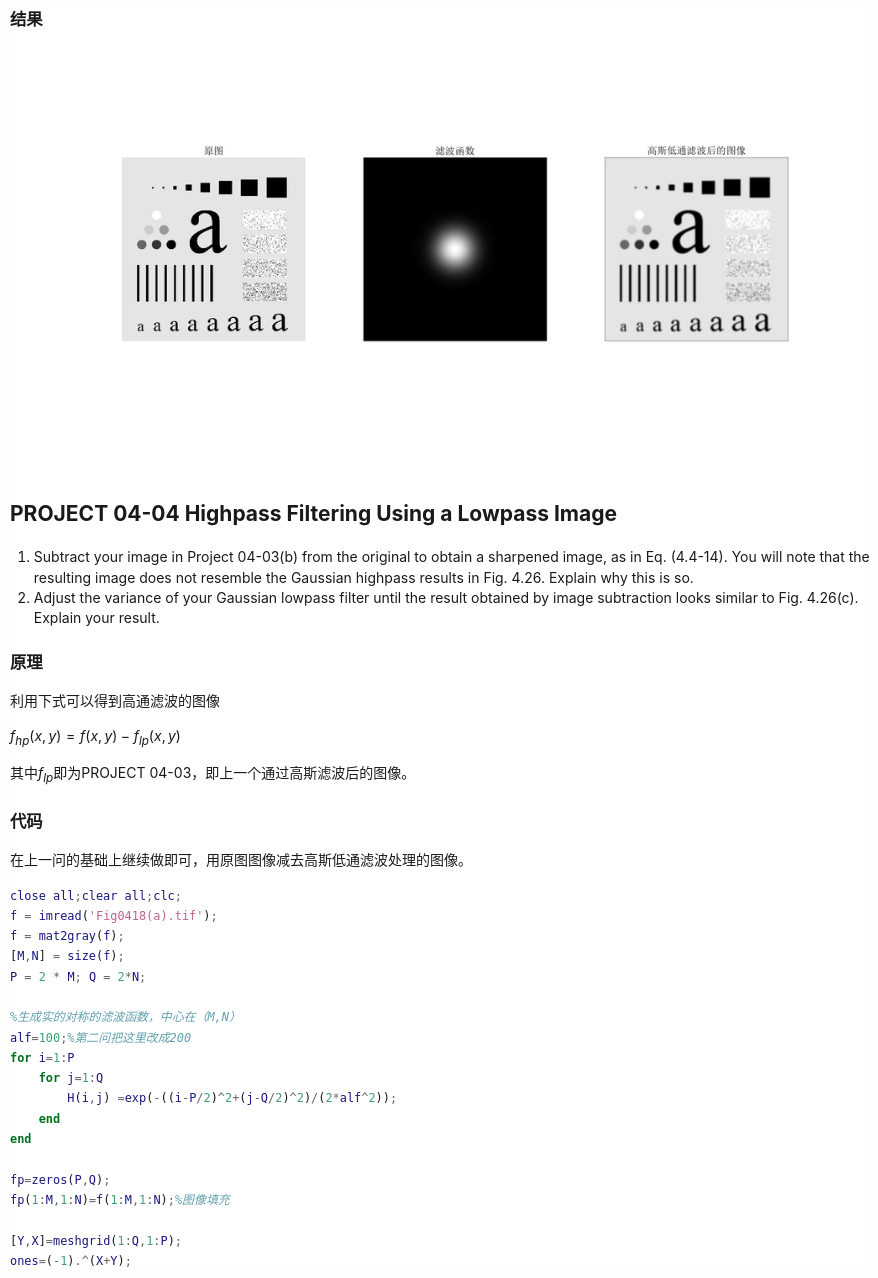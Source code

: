 ### 结果

![4.3](/public/image/2019-09-26-2.jpg)

## PROJECT 04-04 Highpass Filtering Using a Lowpass Image

1. Subtract your image in Project 04-03(b) from the original to obtain a sharpened image, as in Eq. (4.4-14).  You will note that the resulting image does not resemble the Gaussian highpass results in Fig. 4.26.  Explain why this is so.
2. Adjust the variance of your Gaussian lowpass filter until the result obtained by image subtraction looks similar to Fig. 4.26(c).  Explain your result.

### 原理

利用下式可以得到高通滤波的图像

$f_{hp}(x,y)=f(x,y)-f_{lp}(x,y)$

其中$f_{lp}$即为PROJECT 04-03，即上一个通过高斯滤波后的图像。

### 代码

在上一问的基础上继续做即可，用原图图像减去高斯低通滤波处理的图像。

```matlab
close all;clear all;clc;
f = imread('Fig0418(a).tif');
f = mat2gray(f);
[M,N] = size(f);
P = 2 * M; Q = 2*N;

%生成实的对称的滤波函数，中心在（M,N）
alf=100;%第二问把这里改成200
for i=1:P
    for j=1:Q
        H(i,j) =exp(-((i-P/2)^2+(j-Q/2)^2)/(2*alf^2));
    end
end

fp=zeros(P,Q);
fp(1:M,1:N)=f(1:M,1:N);%图像填充

[Y,X]=meshgrid(1:Q,1:P);
ones=(-1).^(X+Y);
```